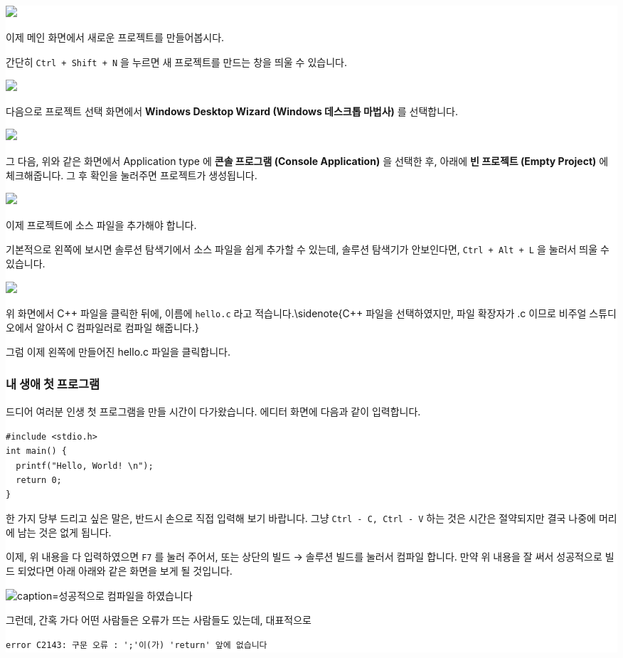 ![](http://img1.daumcdn.net/thumb/R1920x0/?fname=http%3A%2F%2Fcfile2.uf.tistory.com%2Fimage%2F240BEE3958DC67FE073364)



이제 메인 화면에서 새로운 프로젝트를 만들어봅시다.


간단히 `Ctrl + Shift + N` 을 누르면 새 프로젝트를 만드는 창을 띄울 수 있습니다.


![](/img/1.1.1.png)


다음으로 프로젝트 선택 화면에서 **Windows Desktop Wizard (Windows 데스크톱 마법사)** 를 선택합니다.


![](/img/1.1.2.png)

그 다음, 위와 같은 화면에서 Application type 에 **콘솔 프로그램 (Console Application)** 을 선택한 후, 아래에 **빈 프로젝트 (Empty Project)** 에 체크해줍니다. 그 후 확인을 눌러주면 프로젝트가 생성됩니다.


![](http://img1.daumcdn.net/thumb/R1920x0/?fname=http%3A%2F%2Fcfile29.uf.tistory.com%2Fimage%2F2325A94F58DCF4351586CA)



이제 프로젝트에 소스 파일을 추가해야 합니다.


기본적으로 왼쪽에 보시면 솔루션 탐색기에서 소스 파일을 쉽게 추가할 수 있는데, 솔루션 탐색기가 안보인다면, `Ctrl + Alt + L` 을 눌러서 띄울 수 있습니다.


![](/img/1.1.3.png)

위 화면에서 C++ 파일을 클릭한 뒤에, 이름에 `hello.c` 라고 적습니다.\sidenote{C++ 파일을 선택하였지만, 파일 확장자가 .c 이므로 비주얼 스튜디오에서 알아서 C 컴파일러로 컴파일 해줍니다.}

그럼 이제 왼쪽에 만들어진 hello.c 파일을 클릭합니다.


### 내 생애 첫 프로그램

드디어 여러분 인생 첫 프로그램을 만들 시간이 다가왔습니다. 에디터 화면에 다음과 같이 입력합니다.

```cpp-formatted
#include <stdio.h>
int main() {
  printf("Hello, World! \n");
  return 0;
}
```

한 가지 당부 드리고 싶은 말은, 반드시 손으로 직접 입력해 보기 바랍니다. 그냥 `Ctrl - C, Ctrl - V` 하는 것은 시간은 절약되지만 결국 나중에 머리에 남는 것은 없게 됩니다.

이제, 위 내용을 다 입력하였으면 `F7` 를 눌러 주어서, 또는 상단의 빌드 → 솔루션 빌드를 눌러서 컴파일 합니다. 만약 위 내용을 잘 써서 성공적으로 빌드 되었다면 아래 아래와 같은 화면을 보게 될 것입니다.

![caption=성공적으로 컴파일을 하였습니다](/img/1.1.4.png)

그런데, 간혹 가다 어떤 사람들은 오류가 뜨는 사람들도 있는데, 대표적으로
```compiler-warning
error C2143: 구문 오류 : ';'이(가) 'return' 앞에 없습니다
```
